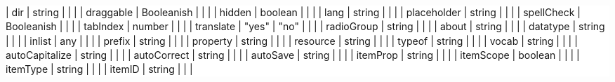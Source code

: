 | dir                                                                                                    | string                  |                   |                                                                                           |
| draggable                                                                                              | Booleanish              |                   |                                                                                           |
| hidden                                                                                                 | boolean                 |                   |                                                                                           |
| lang                                                                                                   | string                  |                   |                                                                                           |
| placeholder                                                                                            | string                  |                   |                                                                                           |
| spellCheck                                                                                             | Booleanish              |                   |                                                                                           |
| tabIndex                                                                                               | number                  |                   |                                                                                           |
| translate                                                                                              | "yes" \| "no"           |                   |                                                                                           |
| radioGroup                                                                                             | string                  |                   |                                                                                           |
| about                                                                                                  | string                  |                   |                                                                                           |
| datatype                                                                                               | string                  |                   |                                                                                           |
| inlist                                                                                                 | any                     |                   |                                                                                           |
| prefix                                                                                                 | string                  |                   |                                                                                           |
| property                                                                                               | string                  |                   |                                                                                           |
| resource                                                                                               | string                  |                   |                                                                                           |
| typeof                                                                                                 | string                  |                   |                                                                                           |
| vocab                                                                                                  | string                  |                   |                                                                                           |
| autoCapitalize                                                                                         | string                  |                   |                                                                                           |
| autoCorrect                                                                                            | string                  |                   |                                                                                           |
| autoSave                                                                                               | string                  |                   |                                                                                           |
| itemProp                                                                                               | string                  |                   |                                                                                           |
| itemScope                                                                                              | boolean                 |                   |                                                                                           |
| itemType                                                                                               | string                  |                   |                                                                                           |
| itemID                                                                                                 | string                  |                   |                                                                                           |